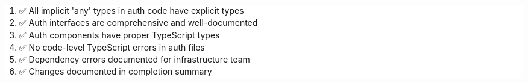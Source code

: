 1. ✅ All implicit 'any' types in auth code have explicit types
2. ✅ Auth interfaces are comprehensive and well-documented
3. ✅ Auth components have proper TypeScript types
4. ✅ No code-level TypeScript errors in auth files
5. ✅ Dependency errors documented for infrastructure team
6. ✅ Changes documented in completion summary
